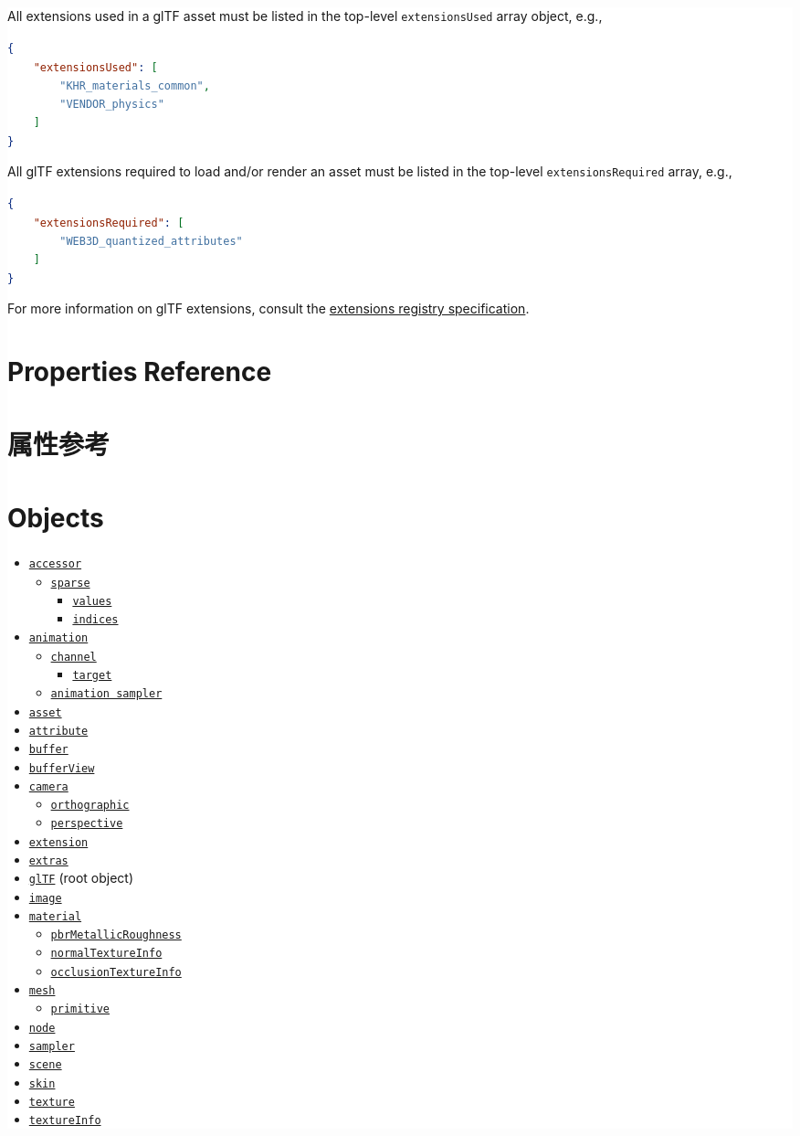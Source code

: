 All extensions used in a glTF asset must be listed in the top-level `extensionsUsed` array object, e.g.,

```json
{
    "extensionsUsed": [
        "KHR_materials_common",
        "VENDOR_physics"
    ]
}
```

All glTF extensions required to load and/or render an asset must be listed in the top-level `extensionsRequired` array, e.g.,

```json
{
    "extensionsRequired": [
        "WEB3D_quantized_attributes"
    ]
}
```

For more information on glTF extensions, consult the [extensions registry specification](../extensions/README.md).

# Properties Reference
# 属性参考

# Objects
* [`accessor`](#reference-accessor)
  * [`sparse`](#reference-sparse)
    * [`values`](#reference-values)
    * [`indices`](#reference-indices)
* [`animation`](#reference-animation)
  * [`channel`](#reference-channel)
    * [`target`](#reference-target)
  * [`animation sampler`](#reference-animation-sampler)
* [`asset`](#reference-asset)
* [`attribute`](#reference-attribute)
* [`buffer`](#reference-buffer)
* [`bufferView`](#reference-bufferview)
* [`camera`](#reference-camera)
  * [`orthographic`](#reference-orthographic)
  * [`perspective`](#reference-perspective)
* [`extension`](#reference-extension)
* [`extras`](#reference-extras)
* [`glTF`](#reference-gltf) (root object)
* [`image`](#reference-image)
* [`material`](#reference-material)
  * [`pbrMetallicRoughness`](#reference-pbrmetallicroughness)
  * [`normalTextureInfo`](#reference-normaltextureinfo)
  * [`occlusionTextureInfo`](#reference-occlusiontextureinfo)
* [`mesh`](#reference-mesh)
  * [`primitive`](#reference-primitive)
* [`node`](#reference-node)
* [`sampler`](#reference-sampler)
* [`scene`](#reference-scene)
* [`skin`](#reference-skin)
* [`texture`](#reference-texture)
* [`textureInfo`](#reference-textureinfo)
